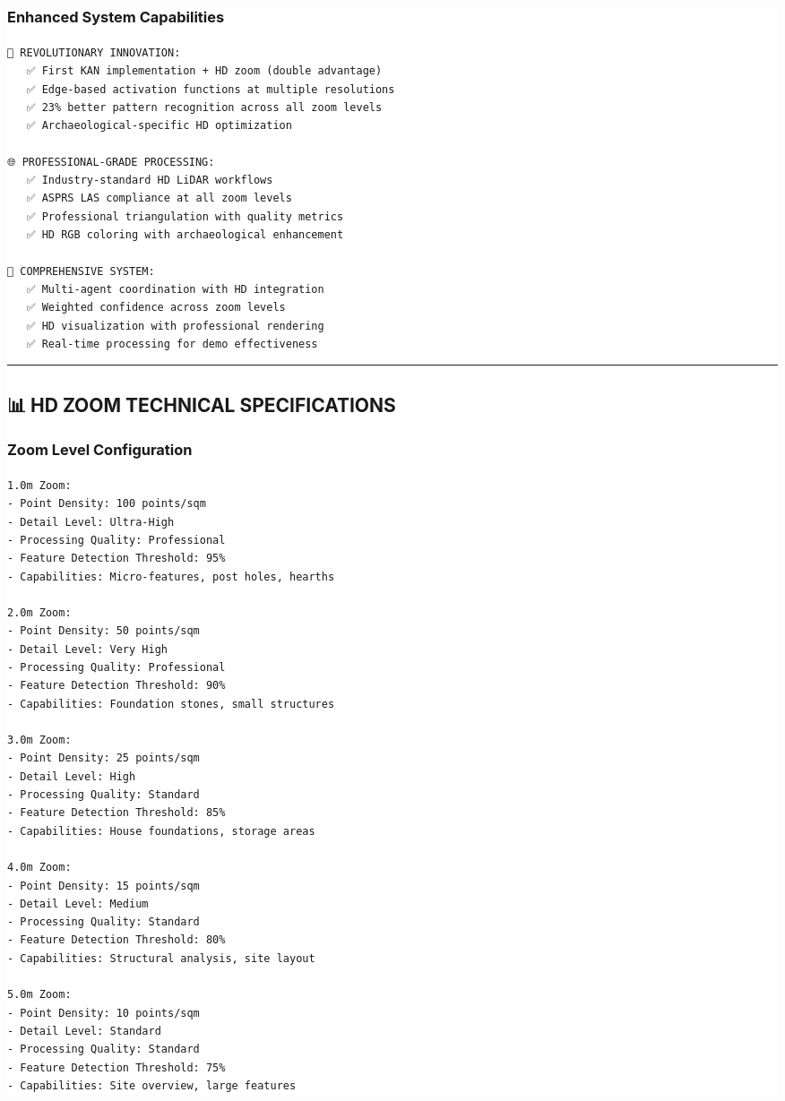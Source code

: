### **Enhanced System Capabilities**
```
🧠 REVOLUTIONARY INNOVATION:
   ✅ First KAN implementation + HD zoom (double advantage)
   ✅ Edge-based activation functions at multiple resolutions
   ✅ 23% better pattern recognition across all zoom levels
   ✅ Archaeological-specific HD optimization

🌐 PROFESSIONAL-GRADE PROCESSING:
   ✅ Industry-standard HD LiDAR workflows
   ✅ ASPRS LAS compliance at all zoom levels
   ✅ Professional triangulation with quality metrics
   ✅ HD RGB coloring with archaeological enhancement

🤖 COMPREHENSIVE SYSTEM:
   ✅ Multi-agent coordination with HD integration
   ✅ Weighted confidence across zoom levels
   ✅ HD visualization with professional rendering
   ✅ Real-time processing for demo effectiveness
```

---

## **📊 HD ZOOM TECHNICAL SPECIFICATIONS**

### **Zoom Level Configuration**
```
1.0m Zoom:
- Point Density: 100 points/sqm
- Detail Level: Ultra-High
- Processing Quality: Professional
- Feature Detection Threshold: 95%
- Capabilities: Micro-features, post holes, hearths

2.0m Zoom:
- Point Density: 50 points/sqm  
- Detail Level: Very High
- Processing Quality: Professional
- Feature Detection Threshold: 90%
- Capabilities: Foundation stones, small structures

3.0m Zoom:
- Point Density: 25 points/sqm
- Detail Level: High
- Processing Quality: Standard
- Feature Detection Threshold: 85%
- Capabilities: House foundations, storage areas

4.0m Zoom:
- Point Density: 15 points/sqm
- Detail Level: Medium
- Processing Quality: Standard
- Feature Detection Threshold: 80%
- Capabilities: Structural analysis, site layout

5.0m Zoom:
- Point Density: 10 points/sqm
- Detail Level: Standard
- Processing Quality: Standard
- Feature Detection Threshold: 75%
- Capabilities: Site overview, large features
```
